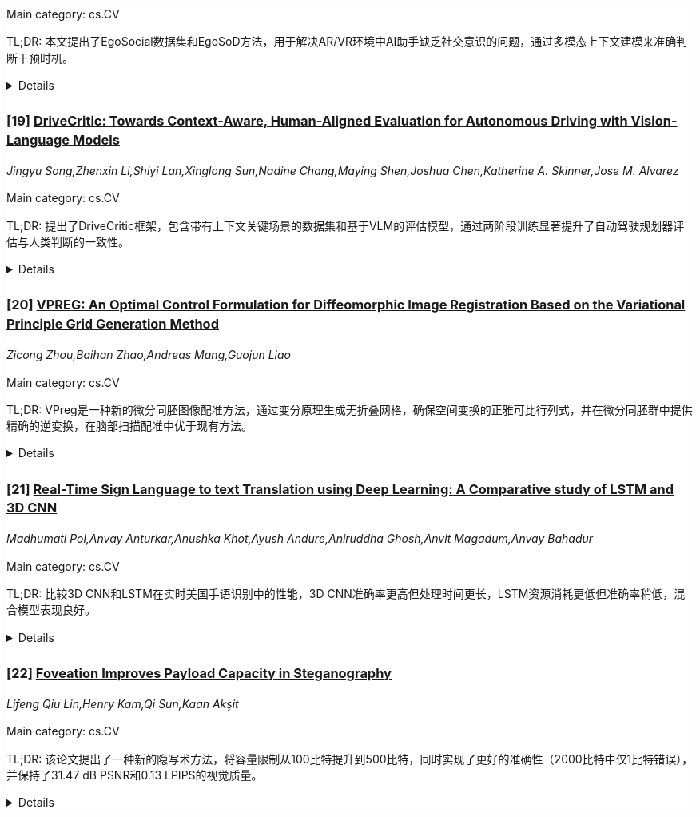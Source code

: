 Main category: cs.CV

TL;DR: 本文提出了EgoSocial数据集和EgoSoD方法，用于解决AR/VR环境中AI助手缺乏社交意识的问题，通过多模态上下文建模来准确判断干预时机。


<details><summary>Details</summary></details>


### [19] [DriveCritic: Towards Context-Aware, Human-Aligned Evaluation for Autonomous Driving with Vision-Language Models](https://arxiv.org/abs/2510.13108)
*Jingyu Song,Zhenxin Li,Shiyi Lan,Xinglong Sun,Nadine Chang,Maying Shen,Joshua Chen,Katherine A. Skinner,Jose M. Alvarez*

Main category: cs.CV

TL;DR: 提出了DriveCritic框架，包含带有上下文关键场景的数据集和基于VLM的评估模型，通过两阶段训练显著提升了自动驾驶规划器评估与人类判断的一致性。


<details><summary>Details</summary></details>


### [20] [VPREG: An Optimal Control Formulation for Diffeomorphic Image Registration Based on the Variational Principle Grid Generation Method](https://arxiv.org/abs/2510.13109)
*Zicong Zhou,Baihan Zhao,Andreas Mang,Guojun Liao*

Main category: cs.CV

TL;DR: VPreg是一种新的微分同胚图像配准方法，通过变分原理生成无折叠网格，确保空间变换的正雅可比行列式，并在微分同胚群中提供精确的逆变换，在脑部扫描配准中优于现有方法。


<details><summary>Details</summary></details>


### [21] [Real-Time Sign Language to text Translation using Deep Learning: A Comparative study of LSTM and 3D CNN](https://arxiv.org/abs/2510.13137)
*Madhumati Pol,Anvay Anturkar,Anushka Khot,Ayush Andure,Aniruddha Ghosh,Anvit Magadum,Anvay Bahadur*

Main category: cs.CV

TL;DR: 比较3D CNN和LSTM在实时美国手语识别中的性能，3D CNN准确率更高但处理时间更长，LSTM资源消耗更低但准确率稍低，混合模型表现良好。


<details><summary>Details</summary></details>


### [22] [Foveation Improves Payload Capacity in Steganography](https://arxiv.org/abs/2510.13151)
*Lifeng Qiu Lin,Henry Kam,Qi Sun,Kaan Akşit*

Main category: cs.CV

TL;DR: 该论文提出了一种新的隐写术方法，将容量限制从100比特提升到500比特，同时实现了更好的准确性（2000比特中仅1比特错误），并保持了31.47 dB PSNR和0.13 LPIPS的视觉质量。


<details><summary>Details</summary></details>
